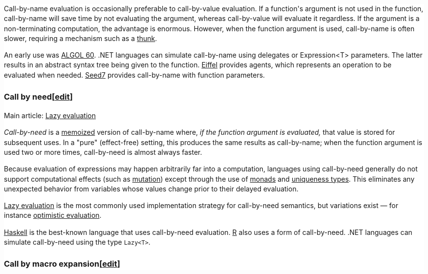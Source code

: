 Call-by-name evaluation is occasionally preferable to call-by-value
evaluation. If a function's argument is not used in the function,
call-by-name will save time by not evaluating the argument, whereas
call-by-value will evaluate it regardless. If the argument is a
non-terminating computation, the advantage is enormous. However, when
the function argument is used, call-by-name is often slower, requiring a
mechanism such as a
[thunk](/wiki/Thunk_(functional_programming)#Call_by_name "Thunk (functional programming)").

An early use was [ALGOL 60](/wiki/ALGOL_60 "ALGOL 60"). .NET languages
can simulate call-by-name using delegates or Expression<T\> parameters.
The latter results in an abstract syntax tree being given to the
function.
[Eiffel](/wiki/Eiffel_(programming_language) "Eiffel (programming language)")
provides agents, which represents an operation to be evaluated when
needed. [Seed7](/wiki/Seed7 "Seed7") provides call-by-name with function
parameters.

### Call by need[[edit](/w/index.php?title=Evaluation_strategy&action=edit&section=12 "Edit section: Call by need")]

Main article: [Lazy evaluation](/wiki/Lazy_evaluation "Lazy evaluation")

*Call-by-need* is a [memoized](/wiki/Memoization "Memoization") version
of call-by-name where, *if the function argument is evaluated,* that
value is stored for subsequent uses. In a "pure" (effect-free) setting,
this produces the same results as call-by-name; when the function
argument is used two or more times, call-by-need is almost always
faster.

Because evaluation of expressions may happen arbitrarily far into a
computation, languages using call-by-need generally do not support
computational effects (such as
[mutation](/wiki/Mutable_object "Mutable object")) except through the
use of
[monads](/wiki/Monads_in_functional_programming "Monads in functional programming")
and [uniqueness types](/wiki/Uniqueness_type "Uniqueness type"). This
eliminates any unexpected behavior from variables whose values change
prior to their delayed evaluation.

[Lazy evaluation](/wiki/Lazy_evaluation "Lazy evaluation") is the most
commonly used implementation strategy for call-by-need semantics, but
variations exist — for instance [optimistic
evaluation](#Optimistic_evaluation).

[Haskell](/wiki/Haskell_(programming_language) "Haskell (programming language)")
is the best-known language that uses call-by-need evaluation.
[R](/wiki/R_(programming_language) "R (programming language)") also uses
a form of call-by-need. .NET languages can simulate call-by-need using
the type `Lazy<T>`.

### Call by macro expansion[[edit](/w/index.php?title=Evaluation_strategy&action=edit&section=13 "Edit section: Call by macro expansion")]
